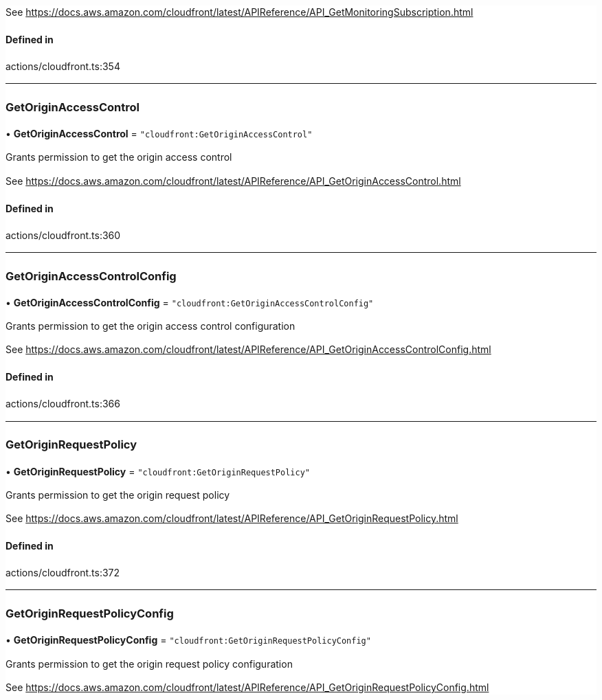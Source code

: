 See https://docs.aws.amazon.com/cloudfront/latest/APIReference/API_GetMonitoringSubscription.html

#### Defined in

actions/cloudfront.ts:354

___

### GetOriginAccessControl

• **GetOriginAccessControl** = ``"cloudfront:GetOriginAccessControl"``

Grants permission to get the origin access control

See https://docs.aws.amazon.com/cloudfront/latest/APIReference/API_GetOriginAccessControl.html

#### Defined in

actions/cloudfront.ts:360

___

### GetOriginAccessControlConfig

• **GetOriginAccessControlConfig** = ``"cloudfront:GetOriginAccessControlConfig"``

Grants permission to get the origin access control configuration

See https://docs.aws.amazon.com/cloudfront/latest/APIReference/API_GetOriginAccessControlConfig.html

#### Defined in

actions/cloudfront.ts:366

___

### GetOriginRequestPolicy

• **GetOriginRequestPolicy** = ``"cloudfront:GetOriginRequestPolicy"``

Grants permission to get the origin request policy

See https://docs.aws.amazon.com/cloudfront/latest/APIReference/API_GetOriginRequestPolicy.html

#### Defined in

actions/cloudfront.ts:372

___

### GetOriginRequestPolicyConfig

• **GetOriginRequestPolicyConfig** = ``"cloudfront:GetOriginRequestPolicyConfig"``

Grants permission to get the origin request policy configuration

See https://docs.aws.amazon.com/cloudfront/latest/APIReference/API_GetOriginRequestPolicyConfig.html
